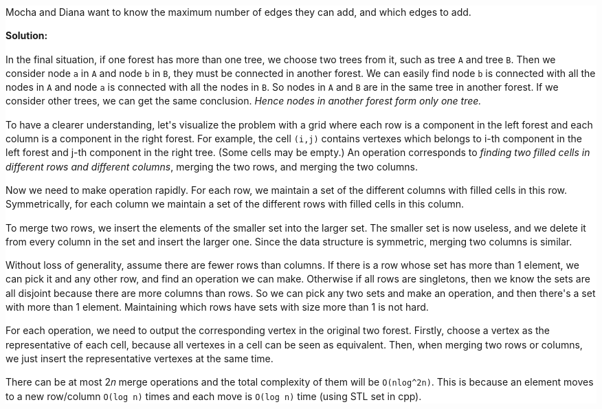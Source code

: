 Mocha and Diana want to know the maximum number of edges they can add, and which edges to add.
				     
**Solution:**
				     
In the final situation, if one forest has more than one tree, we choose two trees from it, such as tree `A` and tree `B`. Then we consider node `a` in `A` and node `b` in `B`, they must be connected in another forest. We can easily find node `b` is connected with all the nodes in `A` and node `a` is connected with all the nodes in `B`. So nodes in `A` and `B` are in the same tree in another forest. If we consider other trees, we can get the same conclusion. _Hence nodes in another forest form only one tree._
				     
To have a clearer understanding, let's visualize the problem with a grid where each row is a component in the left forest and each column is a component in the right forest. For example, the cell `(i,j)` contains vertexes which belongs to i-th component in the left forest and j-th component in the right tree. (Some cells may be empty.) An operation corresponds to _finding two filled cells in different rows and different columns_, merging the two rows, and merging the two columns.

Now we need to make operation rapidly. For each row, we maintain a set of the different columns with filled cells in this row. Symmetrically, for each column we maintain a set of the different rows with filled cells in this column.

To merge two rows, we insert the elements of the smaller set into the larger set. The smaller set is now useless, and we delete it from every column in the set and insert the larger one. Since the data structure is symmetric, merging two columns is similar.

Without loss of generality, assume there are fewer rows than columns. If there is a row whose set has more than 1 element, we can pick it and any other row, and find an operation we can make. Otherwise if all rows are singletons, then we know the sets are all disjoint because there are more columns than rows. So we can pick any two sets and make an operation, and then there's a set with more than 1 element. Maintaining which rows have sets with size more than 1 is not hard.

For each operation, we need to output the corresponding vertex in the original two forest. Firstly, choose a vertex as the representative of each cell, because all vertexes in a cell can be seen as equivalent. Then, when merging two rows or columns, we just insert the representative vertexes at the same time.

There can be at most 2𝑛 merge operations and the total complexity of them will be `O(nlog^2n)`. This is because an element moves to a new row/column `O(log n)` times and each move is `O(log n)` time (using STL set in cpp).
				     